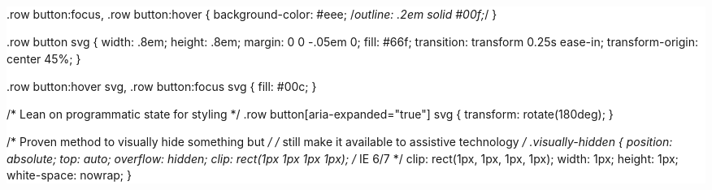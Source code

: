 .row button:focus, .row button:hover {
  background-color: #eee;
  /*outline: .2em solid #00f;*/
}

.row button svg {
  width: .8em;
  height: .8em;
  margin: 0 0 -.05em 0;
  fill: #66f;
  transition: transform 0.25s ease-in;
  transform-origin: center 45%;
}

.row button:hover svg,
.row button:focus svg {
  fill: #00c;
}

/* Lean on programmatic state for styling */
.row button[aria-expanded="true"] svg {
  transform: rotate(180deg);
}


/* Proven method to visually hide something but */
/* still make it available to assistive technology */
.visually-hidden {
  position: absolute;
  top: auto;
  overflow: hidden;
  clip: rect(1px 1px 1px 1px); /* IE 6/7 */
  clip: rect(1px, 1px, 1px, 1px);
  width: 1px;
  height: 1px;
  white-space: nowrap;
}
</style>

<script>
  function toggle(btnID, eIDs) {
  // Feed the list of ids as a selector
  var theRows = document.querySelectorAll(eIDs);
  // Get the button that triggered this
  var theButton = document.getElementById(btnID);
  // If the button is not expanded...
  if (theButton.getAttribute("aria-expanded") == "false") {
    // Loop through the rows and show them
    for (var i = 0; i < theRows.length; i++) {
      theRows[i].classList.add("shown");
      theRows[i].classList.remove("hidden");
    }
    // Now set the button to expanded
    theButton.setAttribute("aria-expanded", "true");
  // Otherwise button is not expanded...
  } else {
    // Loop through the rows and hide them
    for (var i = 0; i < theRows.length; i++) {
      theRows[i].classList.add("hidden");
      theRows[i].classList.remove("shown");
    }
    // Now set the button to collapsed
    theButton.setAttribute("aria-expanded", "false");
  }
}
</script>
